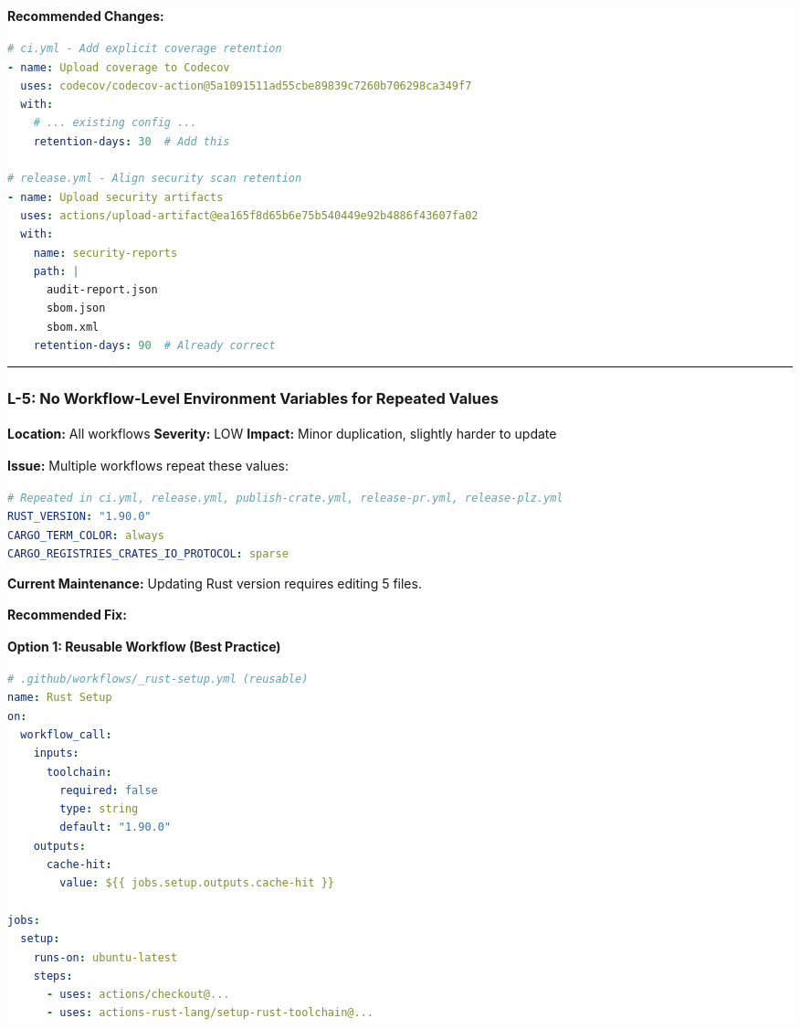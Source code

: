 **Recommended Changes:**

```yaml
# ci.yml - Add explicit coverage retention
- name: Upload coverage to Codecov
  uses: codecov/codecov-action@5a1091511ad55cbe89839c7260b706298ca349f7
  with:
    # ... existing config ...
    retention-days: 30  # Add this

# release.yml - Align security scan retention
- name: Upload security artifacts
  uses: actions/upload-artifact@ea165f8d65b6e75b540449e92b4886f43607fa02
  with:
    name: security-reports
    path: |
      audit-report.json
      sbom.json
      sbom.xml
    retention-days: 90  # Already correct
```

---

### L-5: No Workflow-Level Environment Variables for Repeated Values

**Location:** All workflows
**Severity:** LOW
**Impact:** Minor duplication, slightly harder to update

**Issue:**
Multiple workflows repeat these values:

```yaml
# Repeated in ci.yml, release.yml, publish-crate.yml, release-pr.yml, release-plz.yml
RUST_VERSION: "1.90.0"
CARGO_TERM_COLOR: always
CARGO_REGISTRIES_CRATES_IO_PROTOCOL: sparse
```

**Current Maintenance:**
Updating Rust version requires editing 5 files.

**Recommended Fix:**

**Option 1: Reusable Workflow (Best Practice)**

```yaml
# .github/workflows/_rust-setup.yml (reusable)
name: Rust Setup
on:
  workflow_call:
    inputs:
      toolchain:
        required: false
        type: string
        default: "1.90.0"
    outputs:
      cache-hit:
        value: ${{ jobs.setup.outputs.cache-hit }}

jobs:
  setup:
    runs-on: ubuntu-latest
    steps:
      - uses: actions/checkout@...
      - uses: actions-rust-lang/setup-rust-toolchain@...
```